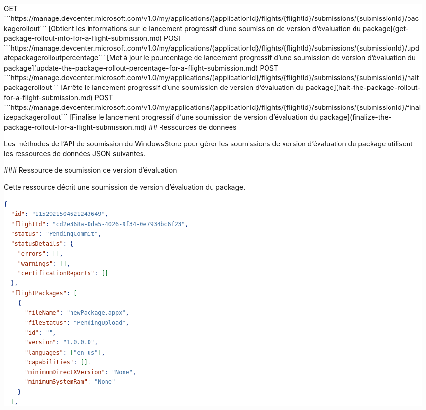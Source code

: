 <td align="left">GET</td>
<td align="left">```https://manage.devcenter.microsoft.com/v1.0/my/applications/{applicationId}/flights/{flightId}/submissions/{submissionId}/packagerollout```</td>
<td align="left">[Obtient les informations sur le lancement progressif d’une soumission de version d’évaluation du package](get-package-rollout-info-for-a-flight-submission.md)</td>
</tr>
<tr>
<td align="left">POST</td>
<td align="left">```https://manage.devcenter.microsoft.com/v1.0/my/applications/{applicationId}/flights/{flightId}/submissions/{submissionId}/updatepackagerolloutpercentage```</td>
<td align="left">[Met à jour le pourcentage de lancement progressif d’une soumission de version d’évaluation du package](update-the-package-rollout-percentage-for-a-flight-submission.md)</td>
</tr>
<tr>
<td align="left">POST</td>
<td align="left">```https://manage.devcenter.microsoft.com/v1.0/my/applications/{applicationId}/flights/{flightId}/submissions/{submissionId}/haltpackagerollout```</td>
<td align="left">[Arrête le lancement progressif d’une soumission de version d’évaluation du package](halt-the-package-rollout-for-a-flight-submission.md)</td>
</tr>
<tr>
<td align="left">POST</td>
<td align="left">```https://manage.devcenter.microsoft.com/v1.0/my/applications/{applicationId}/flights/{flightId}/submissions/{submissionId}/finalizepackagerollout```</td>
<td align="left">[Finalise le lancement progressif d’une soumission de version d’évaluation du package](finalize-the-package-rollout-for-a-flight-submission.md)</td>
</tr>
</tbody>
</table>

<span/>
## Ressources de données

Les méthodes de l’API de soumission du WindowsStore pour gérer les soumissions de version d’évaluation du package utilisent les ressources de données JSON suivantes.

<span id="flight-submission-object" />
### <a name="flight-submission-resource"></a>Ressource de soumission de version d’évaluation

Cette ressource décrit une soumission de version d’évaluation du package.

```json
{
  "id": "1152921504621243649",
  "flightId": "cd2e368a-0da5-4026-9f34-0e7934bc6f23",
  "status": "PendingCommit",
  "statusDetails": {
    "errors": [],
    "warnings": [],
    "certificationReports": []
  },
  "flightPackages": [
    {
      "fileName": "newPackage.appx",
      "fileStatus": "PendingUpload",
      "id": "",
      "version": "1.0.0.0",
      "languages": ["en-us"],
      "capabilities": [],
      "minimumDirectXVersion": "None",
      "minimumSystemRam": "None"
    }
  ],
```